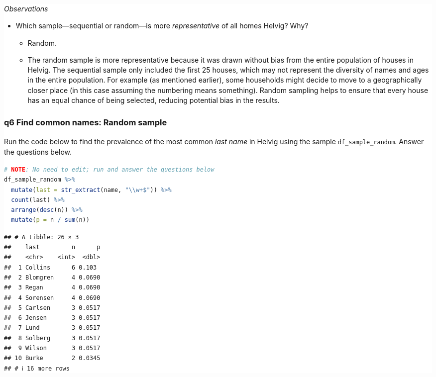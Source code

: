 *Observations*

- Which sample—sequential or random—is more *representative* of all
  homes Helvig? Why?

  - Random.

  - The random sample is more representative because it was drawn
    without bias from the entire population of houses in Helvig. The
    sequential sample only included the first 25 houses, which may not
    represent the diversity of names and ages in the entire population.
    For example (as mentioned earlier), some households might decide to
    move to a geographically closer place (in this case assuming the
    numbering means something). Random sampling helps to ensure that
    every house has an equal chance of being selected, reducing
    potential bias in the results.

### **q6** Find common names: Random sample

Run the code below to find the prevalence of the most common *last name*
in Helvig using the sample `df_sample_random`. Answer the questions
below.

``` r
# NOTE: No need to edit; run and answer the questions below
df_sample_random %>% 
  mutate(last = str_extract(name, "\\w+$")) %>% 
  count(last) %>% 
  arrange(desc(n)) %>% 
  mutate(p = n / sum(n))
```

    ## # A tibble: 26 × 3
    ##    last         n      p
    ##    <chr>    <int>  <dbl>
    ##  1 Collins      6 0.103 
    ##  2 Blomgren     4 0.0690
    ##  3 Regan        4 0.0690
    ##  4 Sorensen     4 0.0690
    ##  5 Carlsen      3 0.0517
    ##  6 Jensen       3 0.0517
    ##  7 Lund         3 0.0517
    ##  8 Solberg      3 0.0517
    ##  9 Wilson       3 0.0517
    ## 10 Burke        2 0.0345
    ## # ℹ 16 more rows
